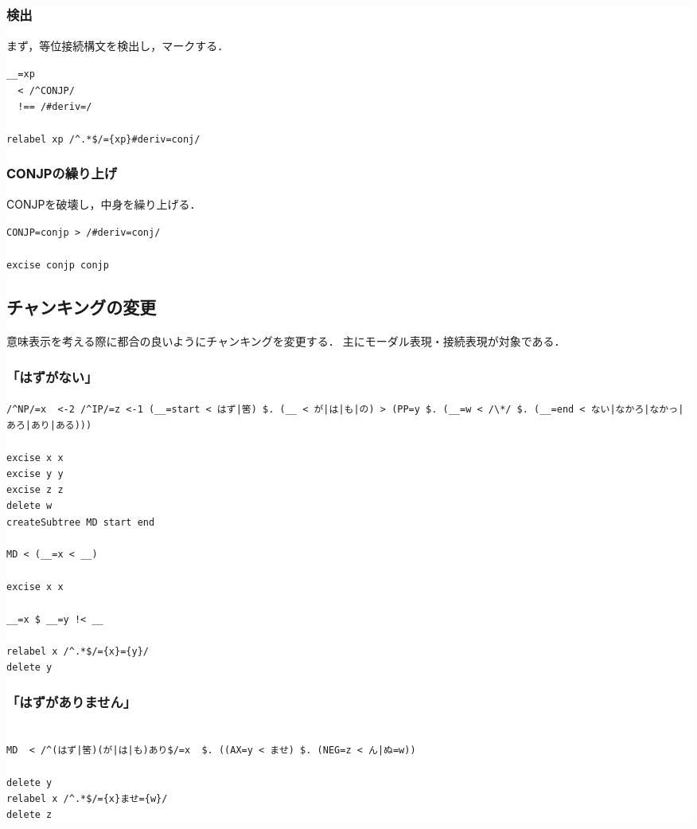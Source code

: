 ### 検出
まず，等位接続構文を検出し，マークする．

```tsurgeon
__=xp 
  < /^CONJP/ 
  !== /#deriv=/

relabel xp /^.*$/={xp}#deriv=conj/

```

### CONJPの繰り上げ
CONJPを破壊し，中身を繰り上げる．

```tsurgeon
CONJP=conjp > /#deriv=conj/

excise conjp conjp

```


## チャンキングの変更
意味表示を考える際に都合の良いようにチャンキングを変更する．
主にモーダル表現・接続表現が対象である．

### 「はずがない」
```tsurgeon
/^NP/=x  <-2 /^IP/=z <-1 (__=start < はず|筈) $. (__ < が|は|も|の) > (PP=y $. (__=w < /\*/ $. (__=end < ない|なかろ|なかっ|あろ|あり|ある)))

excise x x
excise y y
excise z z
delete w
createSubtree MD start end

MD < (__=x < __)

excise x x

__=x $ __=y !< __

relabel x /^.*$/={x}={y}/
delete y

```

### 「はずがありません」
```tsurgeon

MD  < /^(はず|筈)(が|は|も)あり$/=x  $. ((AX=y < ませ) $. (NEG=z < ん|ぬ=w))

delete y
relabel x /^.*$/={x}ませ={w}/ 
delete z

```
